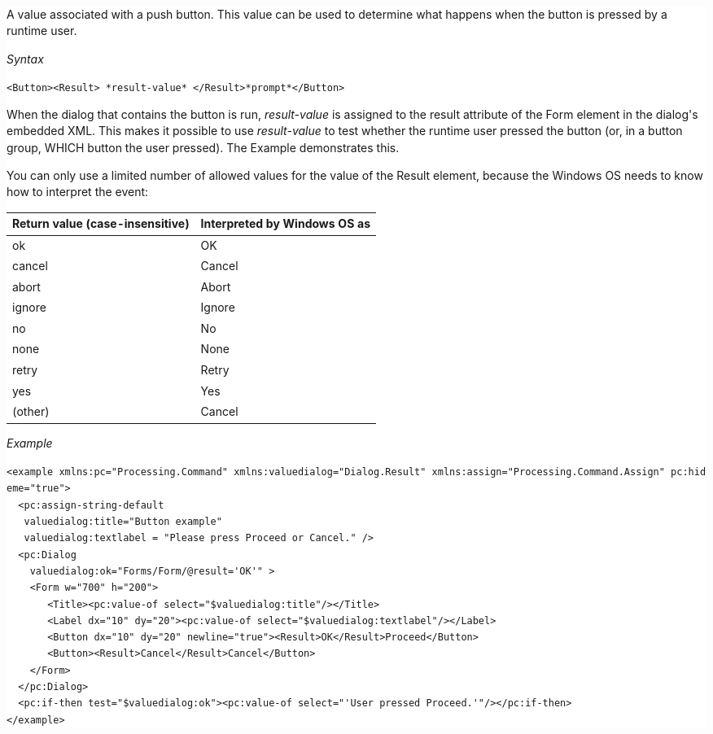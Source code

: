 A value associated with a push button. This value can be used to determine what happens when the button is pressed by a runtime user.

*Syntax*

```
<Button><Result> *result-value* </Result>*prompt*</Button>
```

When the dialog that contains the button is run, *result-value* is assigned to the result attribute of the Form element in the dialog's embedded XML. This makes it possible to use *result-value* to test whether the runtime user pressed the button (or, in a button group, WHICH button the user pressed). The Example demonstrates this.

You can only use a limited number of allowed values for the value of the Result element, because the Windows OS needs to know how to interpret the event:

|**Return value (case-insensitive)**|**Interpreted by Windows OS as**|
|--------|--------|
|ok      |OK      |
|cancel  |Cancel  |
|abort   |Abort   |
|ignore  |Ignore  |
|no      |No      |
|none    |None    |
|retry   |Retry   |
|yes     |Yes     |
|(other) |Cancel  |



*Example*

```language-xml
<example xmlns:pc="Processing.Command" xmlns:valuedialog="Dialog.Result" xmlns:assign="Processing.Command.Assign" pc:hideme="true">
  <pc:assign-string-default
   valuedialog:title="Button example"
   valuedialog:textlabel = "Please press Proceed or Cancel." />
  <pc:Dialog
    valuedialog:ok="Forms/Form/@result='OK'" >
    <Form w="700" h="200">
       <Title><pc:value-of select="$valuedialog:title"/></Title>
       <Label dx="10" dy="20"><pc:value-of select="$valuedialog:textlabel"/></Label>
       <Button dx="10" dy="20" newline="true"><Result>OK</Result>Proceed</Button>
       <Button><Result>Cancel</Result>Cancel</Button>
    </Form>
  </pc:Dialog>
  <pc:if-then test="$valuedialog:ok"><pc:value-of select="'User pressed Proceed.'"/></pc:if-then>
</example>
```
